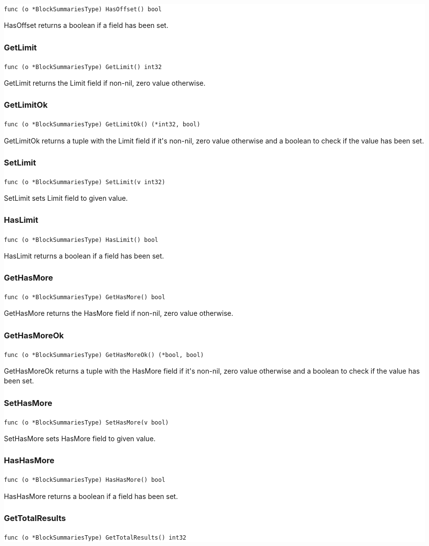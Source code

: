 `func (o *BlockSummariesType) HasOffset() bool`

HasOffset returns a boolean if a field has been set.

### GetLimit

`func (o *BlockSummariesType) GetLimit() int32`

GetLimit returns the Limit field if non-nil, zero value otherwise.

### GetLimitOk

`func (o *BlockSummariesType) GetLimitOk() (*int32, bool)`

GetLimitOk returns a tuple with the Limit field if it's non-nil, zero value otherwise
and a boolean to check if the value has been set.

### SetLimit

`func (o *BlockSummariesType) SetLimit(v int32)`

SetLimit sets Limit field to given value.

### HasLimit

`func (o *BlockSummariesType) HasLimit() bool`

HasLimit returns a boolean if a field has been set.

### GetHasMore

`func (o *BlockSummariesType) GetHasMore() bool`

GetHasMore returns the HasMore field if non-nil, zero value otherwise.

### GetHasMoreOk

`func (o *BlockSummariesType) GetHasMoreOk() (*bool, bool)`

GetHasMoreOk returns a tuple with the HasMore field if it's non-nil, zero value otherwise
and a boolean to check if the value has been set.

### SetHasMore

`func (o *BlockSummariesType) SetHasMore(v bool)`

SetHasMore sets HasMore field to given value.

### HasHasMore

`func (o *BlockSummariesType) HasHasMore() bool`

HasHasMore returns a boolean if a field has been set.

### GetTotalResults

`func (o *BlockSummariesType) GetTotalResults() int32`
